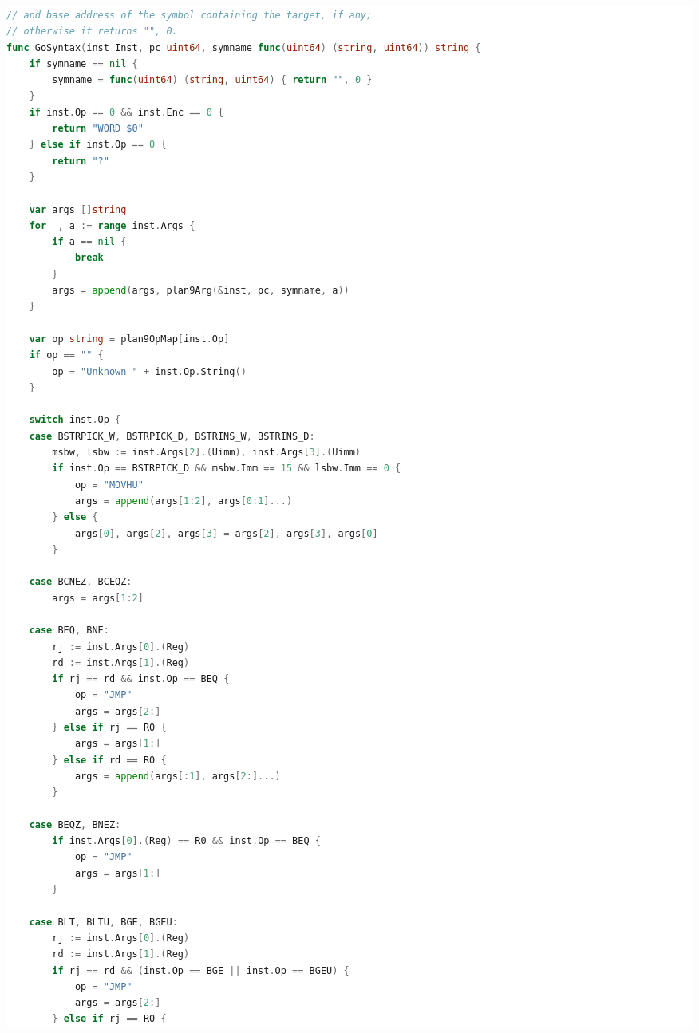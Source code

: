 ```go
// and base address of the symbol containing the target, if any;
// otherwise it returns "", 0.
func GoSyntax(inst Inst, pc uint64, symname func(uint64) (string, uint64)) string {
	if symname == nil {
		symname = func(uint64) (string, uint64) { return "", 0 }
	}
	if inst.Op == 0 && inst.Enc == 0 {
		return "WORD $0"
	} else if inst.Op == 0 {
		return "?"
	}

	var args []string
	for _, a := range inst.Args {
		if a == nil {
			break
		}
		args = append(args, plan9Arg(&inst, pc, symname, a))
	}

	var op string = plan9OpMap[inst.Op]
	if op == "" {
		op = "Unknown " + inst.Op.String()
	}

	switch inst.Op {
	case BSTRPICK_W, BSTRPICK_D, BSTRINS_W, BSTRINS_D:
		msbw, lsbw := inst.Args[2].(Uimm), inst.Args[3].(Uimm)
		if inst.Op == BSTRPICK_D && msbw.Imm == 15 && lsbw.Imm == 0 {
			op = "MOVHU"
			args = append(args[1:2], args[0:1]...)
		} else {
			args[0], args[2], args[3] = args[2], args[3], args[0]
		}

	case BCNEZ, BCEQZ:
		args = args[1:2]

	case BEQ, BNE:
		rj := inst.Args[0].(Reg)
		rd := inst.Args[1].(Reg)
		if rj == rd && inst.Op == BEQ {
			op = "JMP"
			args = args[2:]
		} else if rj == R0 {
			args = args[1:]
		} else if rd == R0 {
			args = append(args[:1], args[2:]...)
		}

	case BEQZ, BNEZ:
		if inst.Args[0].(Reg) == R0 && inst.Op == BEQ {
			op = "JMP"
			args = args[1:]
		}

	case BLT, BLTU, BGE, BGEU:
		rj := inst.Args[0].(Reg)
		rd := inst.Args[1].(Reg)
		if rj == rd && (inst.Op == BGE || inst.Op == BGEU) {
			op = "JMP"
			args = args[2:]
		} else if rj == R0 {
```